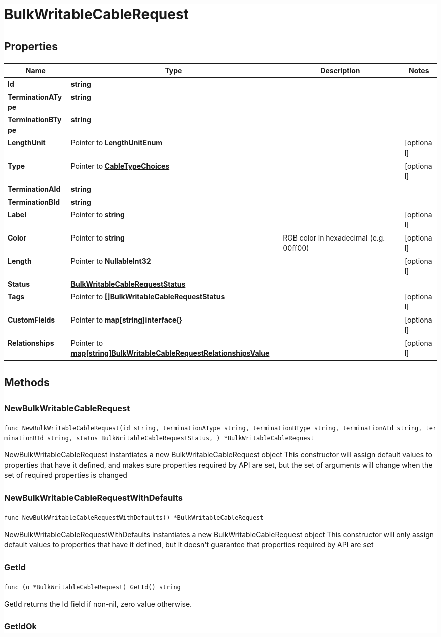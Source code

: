 # BulkWritableCableRequest

## Properties

Name | Type | Description | Notes
------------ | ------------- | ------------- | -------------
**Id** | **string** |  | 
**TerminationAType** | **string** |  | 
**TerminationBType** | **string** |  | 
**LengthUnit** | Pointer to [**LengthUnitEnum**](LengthUnitEnum.md) |  | [optional] 
**Type** | Pointer to [**CableTypeChoices**](CableTypeChoices.md) |  | [optional] 
**TerminationAId** | **string** |  | 
**TerminationBId** | **string** |  | 
**Label** | Pointer to **string** |  | [optional] 
**Color** | Pointer to **string** | RGB color in hexadecimal (e.g. 00ff00) | [optional] 
**Length** | Pointer to **NullableInt32** |  | [optional] 
**Status** | [**BulkWritableCableRequestStatus**](BulkWritableCableRequestStatus.md) |  | 
**Tags** | Pointer to [**[]BulkWritableCableRequestStatus**](BulkWritableCableRequestStatus.md) |  | [optional] 
**CustomFields** | Pointer to **map[string]interface{}** |  | [optional] 
**Relationships** | Pointer to [**map[string]BulkWritableCableRequestRelationshipsValue**](BulkWritableCableRequestRelationshipsValue.md) |  | [optional] 

## Methods

### NewBulkWritableCableRequest

`func NewBulkWritableCableRequest(id string, terminationAType string, terminationBType string, terminationAId string, terminationBId string, status BulkWritableCableRequestStatus, ) *BulkWritableCableRequest`

NewBulkWritableCableRequest instantiates a new BulkWritableCableRequest object
This constructor will assign default values to properties that have it defined,
and makes sure properties required by API are set, but the set of arguments
will change when the set of required properties is changed

### NewBulkWritableCableRequestWithDefaults

`func NewBulkWritableCableRequestWithDefaults() *BulkWritableCableRequest`

NewBulkWritableCableRequestWithDefaults instantiates a new BulkWritableCableRequest object
This constructor will only assign default values to properties that have it defined,
but it doesn't guarantee that properties required by API are set

### GetId

`func (o *BulkWritableCableRequest) GetId() string`

GetId returns the Id field if non-nil, zero value otherwise.

### GetIdOk

